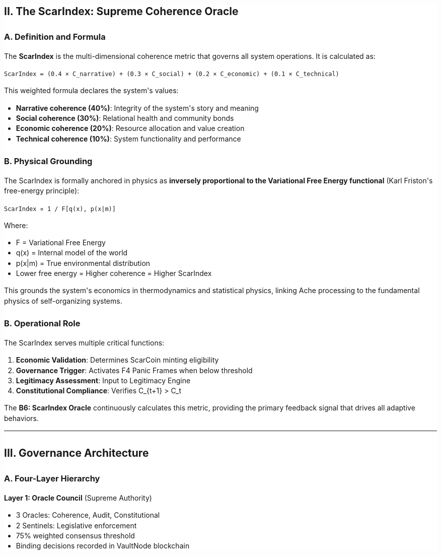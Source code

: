 ## II. The ScarIndex: Supreme Coherence Oracle

### A. Definition and Formula

The **ScarIndex** is the multi-dimensional coherence metric that governs all system operations. It is calculated as:

```
ScarIndex = (0.4 × C_narrative) + (0.3 × C_social) + (0.2 × C_economic) + (0.1 × C_technical)
```

This weighted formula declares the system's values:
- **Narrative coherence (40%)**: Integrity of the system's story and meaning
- **Social coherence (30%)**: Relational health and community bonds
- **Economic coherence (20%)**: Resource allocation and value creation
- **Technical coherence (10%)**: System functionality and performance

### B. Physical Grounding

The ScarIndex is formally anchored in physics as **inversely proportional to the Variational Free Energy functional** (Karl Friston's free-energy principle):

```
ScarIndex ∝ 1 / F[q(x), p(x|m)]
```

Where:
- F = Variational Free Energy
- q(x) = Internal model of the world
- p(x|m) = True environmental distribution
- Lower free energy = Higher coherence = Higher ScarIndex

This grounds the system's economics in thermodynamics and statistical physics, linking Ache processing to the fundamental physics of self-organizing systems.

### B. Operational Role

The ScarIndex serves multiple critical functions:

1. **Economic Validation**: Determines ScarCoin minting eligibility
2. **Governance Trigger**: Activates F4 Panic Frames when below threshold
3. **Legitimacy Assessment**: Input to Legitimacy Engine
4. **Constitutional Compliance**: Verifies C_{t+1} > C_t

The **B6: ScarIndex Oracle** continuously calculates this metric, providing the primary feedback signal that drives all adaptive behaviors.

---

## III. Governance Architecture

### A. Four-Layer Hierarchy

**Layer 1: Oracle Council** (Supreme Authority)
- 3 Oracles: Coherence, Audit, Constitutional
- 2 Sentinels: Legislative enforcement
- 75% weighted consensus threshold
- Binding decisions recorded in VaultNode blockchain
